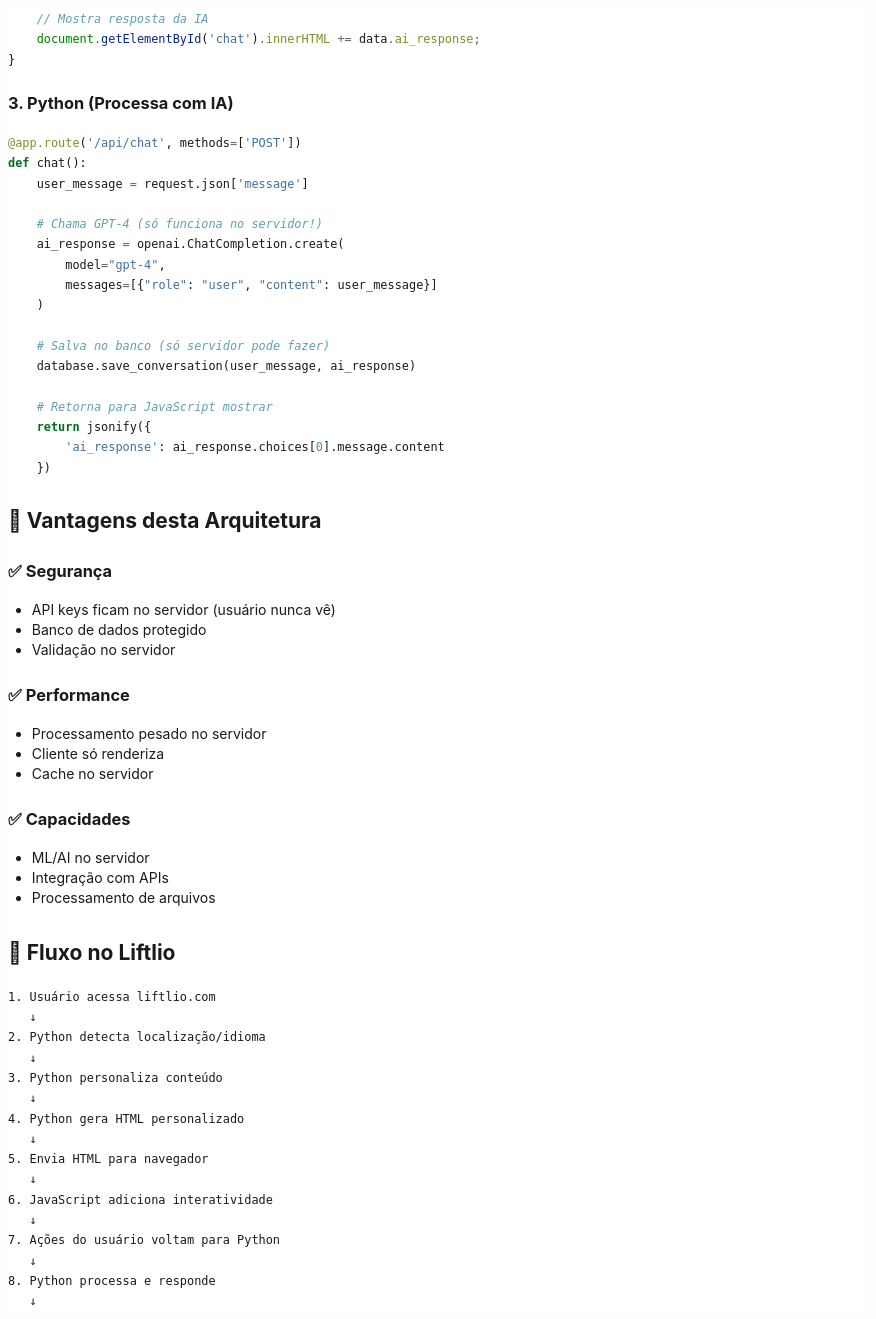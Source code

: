 ```javascript
    // Mostra resposta da IA
    document.getElementById('chat').innerHTML += data.ai_response;
}
```

### 3. Python (Processa com IA)
```python
@app.route('/api/chat', methods=['POST'])
def chat():
    user_message = request.json['message']
    
    # Chama GPT-4 (só funciona no servidor!)
    ai_response = openai.ChatCompletion.create(
        model="gpt-4",
        messages=[{"role": "user", "content": user_message}]
    )
    
    # Salva no banco (só servidor pode fazer)
    database.save_conversation(user_message, ai_response)
    
    # Retorna para JavaScript mostrar
    return jsonify({
        'ai_response': ai_response.choices[0].message.content
    })
```

## 🚀 Vantagens desta Arquitetura

### ✅ Segurança
- API keys ficam no servidor (usuário nunca vê)
- Banco de dados protegido
- Validação no servidor

### ✅ Performance
- Processamento pesado no servidor
- Cliente só renderiza
- Cache no servidor

### ✅ Capacidades
- ML/AI no servidor
- Integração com APIs
- Processamento de arquivos

## 📱 Fluxo no Liftlio

```
1. Usuário acessa liftlio.com
   ↓
2. Python detecta localização/idioma
   ↓
3. Python personaliza conteúdo
   ↓
4. Python gera HTML personalizado
   ↓
5. Envia HTML para navegador
   ↓
6. JavaScript adiciona interatividade
   ↓
7. Ações do usuário voltam para Python
   ↓
8. Python processa e responde
   ↓
```